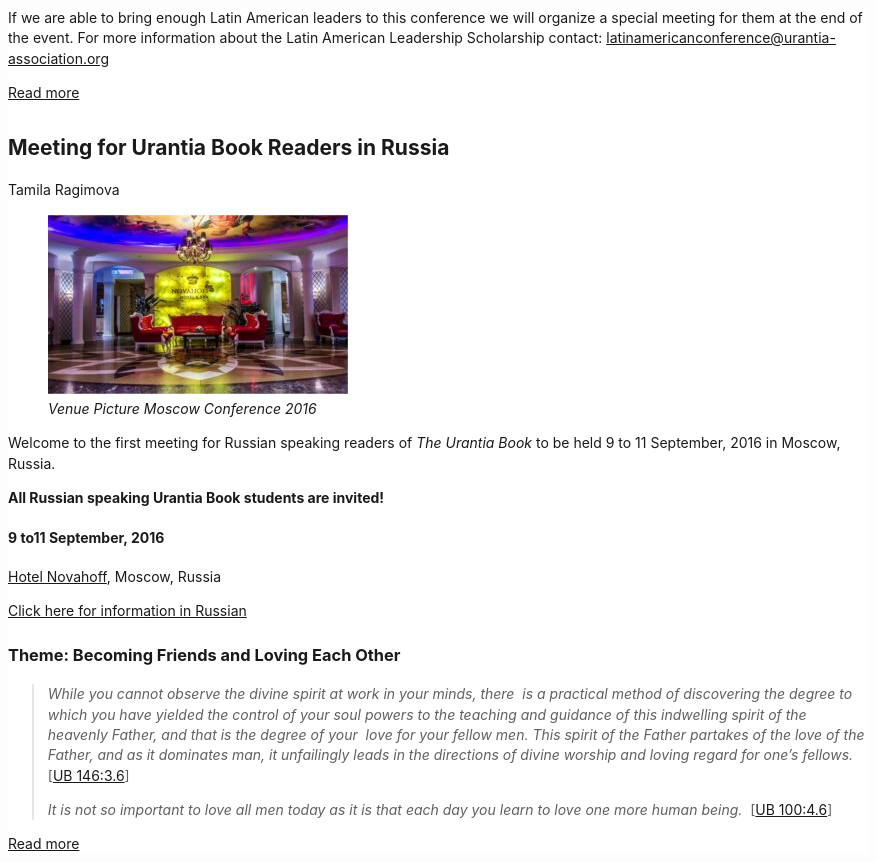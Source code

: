 If we are able to bring enough Latin American leaders to this conference we will organize a special meeting for them at the end of the event. For more information about the Latin American Leadership Scholarship contact: [latinamericanconference@urantia-association.org](mailto:latinamericanconference@urantia-association.org)

[Read more](/en/article/IUA_Tidings/IUA_2016_latin_american_urantia_conference)


## Meeting for Urantia Book Readers in Russia

Tamila Ragimova

<figure id="Figure_1" class="image urantiapedia image-style-align-left">
<img src="../../../image/article/IUA_Tidings/Venue-Picture-Moscow-Conference-2016-300x179.jpg">
<figcaption><em>Venue Picture Moscow Conference 2016</em></figcaption>
</figure>

Welcome to the first meeting for Russian speaking readers of _The Urantia Book_ to be held 9 to 11 September, 2016 in Moscow, Russia.

**All Russian speaking Urantia Book students are invited!** 


#### 9 to11 September, 2016
[Hotel Novahoff](http://novahoff.ru/), Moscow, Russia

[Click here for information in Russian](http://urantia-association.org/2016/07/24/%d0%ba%d0%be%d0%bd%d1%84%d0%b5%d1%80%d0%b5%d0%bd%d1%86%d0%b8%d1%8f-%d0%b2-%d1%80%d0%be%d1%81%d1%81%d0%b8%d0%b8/?lang=ru)


### Theme: Becoming Friends and Loving Each Other

> _While you cannot observe the divine spirit at work in your minds, there  is a practical method of discovering the degree to which you have yielded the control of your soul powers to the teaching and guidance of this indwelling spirit of the heavenly Father, and that is the degree of your  love for your fellow men. This spirit of the Father partakes of the love of the Father, and as it dominates man, it unfailingly leads in the directions of divine worship and loving regard for one’s fellows._ [[UB 146:3.6](/en/The_Urantia_Book/146#p3_6)]
> 
> _It is not so important to love all men today as it is that each day you learn to love one more human being._  [[UB 100:4.6](/en/The_Urantia_Book/100#p4_6)]
> 

[Read more](/en/article/Tamila_Ragimova/meeting_for_russian_urantia_book_readers)

